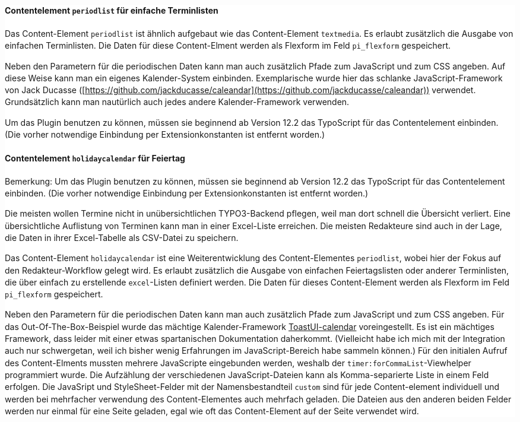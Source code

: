 #### Contentelement `periodlist` für einfache Terminlisten

Das Content-Element `periodlist` ist ähnlich aufgebaut wie das
Content-Element `textmedia`.
Es erlaubt zusätzlich die Ausgabe von einfachen Terminlisten. Die Daten für
diese Content-Elment werden
als Flexform im Feld `pi_flexform` gespeichert.

Neben den Parametern für die periodischen Daten kann man auch zusätzlich Pfade
zum JavaScript und zum CSS angeben.
Auf diese Weise kann man ein eigenes Kalender-System einbinden. Exemplarische
wurde
hier das schlanke JavaScript-Framework von Jack
Ducasse ([https://github.com/jackducasse/caleandar](https://github.com/jackducasse/caleandar))
verwendet. Grundsätzlich kann man nautürlich auch jedes andere
Kalender-Framework verwenden.

Um das Plugin benutzen zu können, müssen sie beginnend ab Version 12.2 das
TypoScript für das Contentelement einbinden. (Die vorher notwendige Einbindung
per Extensionkonstanten ist entfernt worden.)

#### Contentelement `holidaycalendar` für Feiertag

Bemerkung: Um das Plugin benutzen zu können, müssen sie beginnend ab Version
12.2 das TypoScript für das Contentelement einbinden. (Die vorher notwendige
Einbindung per Extensionkonstanten ist entfernt worden.)

Die meisten wollen Termine nicht in unübersichtlichen TYPO3-Backend pflegen,
weil man dort schnell die Übersicht verliert.
Eine übersichtliche Auflistung von Terminen
kann man in einer Excel-Liste erreichen. Die meisten Redakteure sind auch in der
Lage,
die Daten in ihrer Excel-Tabelle als CSV-Datei zu speichern.

Das Content-Element `holidaycalendar` ist eine Weiterentwicklung des
Content-Elementes `periodlist`,
wobei hier der Fokus auf den Redakteur-Workflow gelegt wird. Es erlaubt
zusätzlich die Ausgabe von einfachen Feiertagslisten
oder anderer Terminlisten, die über einfach zu erstellende `excel`-Listen
definiert werden. Die Daten für dieses Content-Element werden
als Flexform im Feld `pi_flexform` gespeichert.

Neben den Parametern für die periodischen Daten kann man auch zusätzlich Pfade
zum JavaScript und zum CSS angeben.
Für das Out-Of-The-Box-Beispiel wurde das mächtige
Kalender-Framework [ToastUI-calendar](https://github.com/nhn/tui.calendar/)
voreingestellt.
Es ist ein mächtiges Framework, dass leider mit einer etwas spartanischen
Dokumentation daherkommt.
(Vielleicht habe ich mich mit der Integration auch nur schwergetan, weil ich
bisher wenig Erfahrungen im JavaScript-Bereich habe sammeln können.)
Für den initialen Aufruf des Content-Elments mussten mehrere JavaScripte
eingebunden werden, weshalb der `timer:forCommaList`-Viewhelper programmiert
wurde.
Die Aufzählung der verschiedenen JavaScript-Dateien kann als Komma-separierte
Liste
in einem Feld erfolgen. Die JavaSript und StyleSheet-Felder mit der
Namensbestandteil `custom` sind für jede Content-element individuell und werden
bei mehrfacher verwendung des Content-Elementes auch mehrfach geladen.
Die Dateien aus den anderen beiden Felder werden nur einmal für eine Seite
geladen, egal wie oft das Content-Element auf der Seite verwendet wird.

